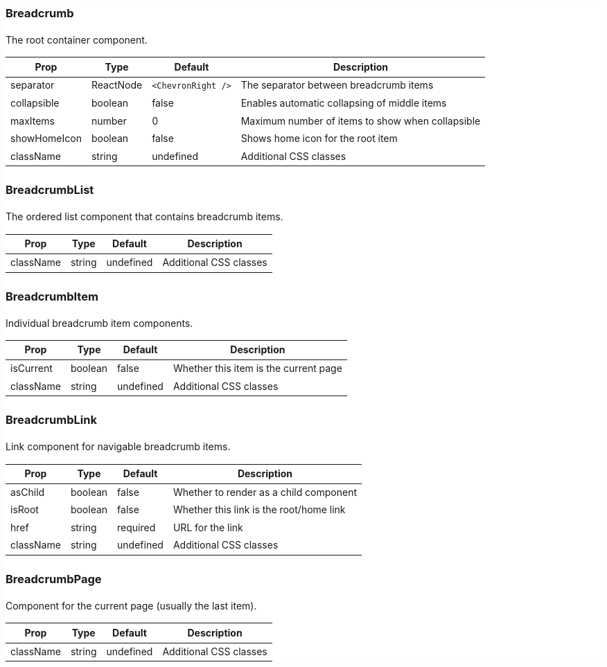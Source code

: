 ### Breadcrumb

The root container component.

| **Prop**     | **Type**  | **Default**        | **Description**                                  |
| ------------ | --------- | ------------------ | ------------------------------------------------ |
| separator    | ReactNode | `<ChevronRight />` | The separator between breadcrumb items           |
| collapsible  | boolean   | false              | Enables automatic collapsing of middle items     |
| maxItems     | number    | 0                  | Maximum number of items to show when collapsible |
| showHomeIcon | boolean   | false              | Shows home icon for the root item                |
| className    | string    | undefined          | Additional CSS classes                           |

### BreadcrumbList

The ordered list component that contains breadcrumb items.

| **Prop**  | **Type** | **Default** | **Description**        |
| --------- | -------- | ----------- | ---------------------- |
| className | string   | undefined   | Additional CSS classes |

### BreadcrumbItem

Individual breadcrumb item components.

| **Prop**  | **Type** | **Default** | **Description**                       |
| --------- | -------- | ----------- | ------------------------------------- |
| isCurrent | boolean  | false       | Whether this item is the current page |
| className | string   | undefined   | Additional CSS classes                |

### BreadcrumbLink

Link component for navigable breadcrumb items.

| **Prop**  | **Type** | **Default** | **Description**                         |
| --------- | -------- | ----------- | --------------------------------------- |
| asChild   | boolean  | false       | Whether to render as a child component  |
| isRoot    | boolean  | false       | Whether this link is the root/home link |
| href      | string   | required    | URL for the link                        |
| className | string   | undefined   | Additional CSS classes                  |

### BreadcrumbPage

Component for the current page (usually the last item).

| **Prop**  | **Type** | **Default** | **Description**        |
| --------- | -------- | ----------- | ---------------------- |
| className | string   | undefined   | Additional CSS classes |

